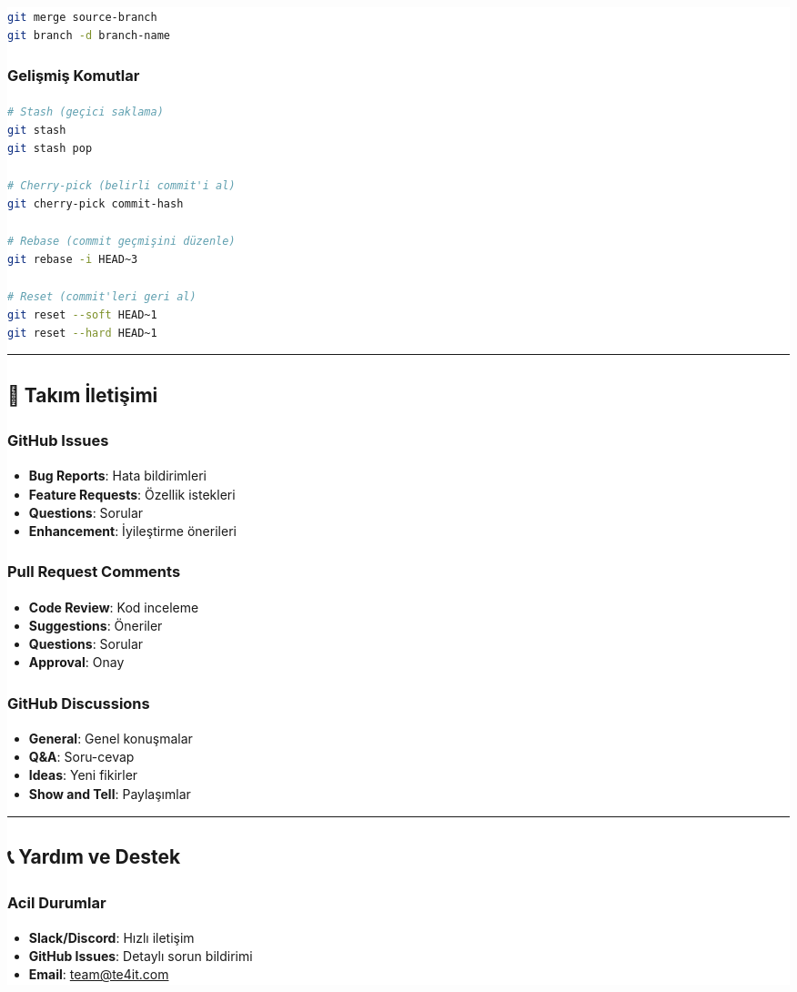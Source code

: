 ```bash
git merge source-branch
git branch -d branch-name
```

### **Gelişmiş Komutlar**
```bash
# Stash (geçici saklama)
git stash
git stash pop

# Cherry-pick (belirli commit'i al)
git cherry-pick commit-hash

# Rebase (commit geçmişini düzenle)
git rebase -i HEAD~3

# Reset (commit'leri geri al)
git reset --soft HEAD~1
git reset --hard HEAD~1
```

---

## 🎯 **Takım İletişimi**

### **GitHub Issues**
- **Bug Reports**: Hata bildirimleri
- **Feature Requests**: Özellik istekleri
- **Questions**: Sorular
- **Enhancement**: İyileştirme önerileri

### **Pull Request Comments**
- **Code Review**: Kod inceleme
- **Suggestions**: Öneriler
- **Questions**: Sorular
- **Approval**: Onay

### **GitHub Discussions**
- **General**: Genel konuşmalar
- **Q&A**: Soru-cevap
- **Ideas**: Yeni fikirler
- **Show and Tell**: Paylaşımlar

---

## 📞 **Yardım ve Destek**

### **Acil Durumlar**
- **Slack/Discord**: Hızlı iletişim
- **GitHub Issues**: Detaylı sorun bildirimi
- **Email**: team@te4it.com
